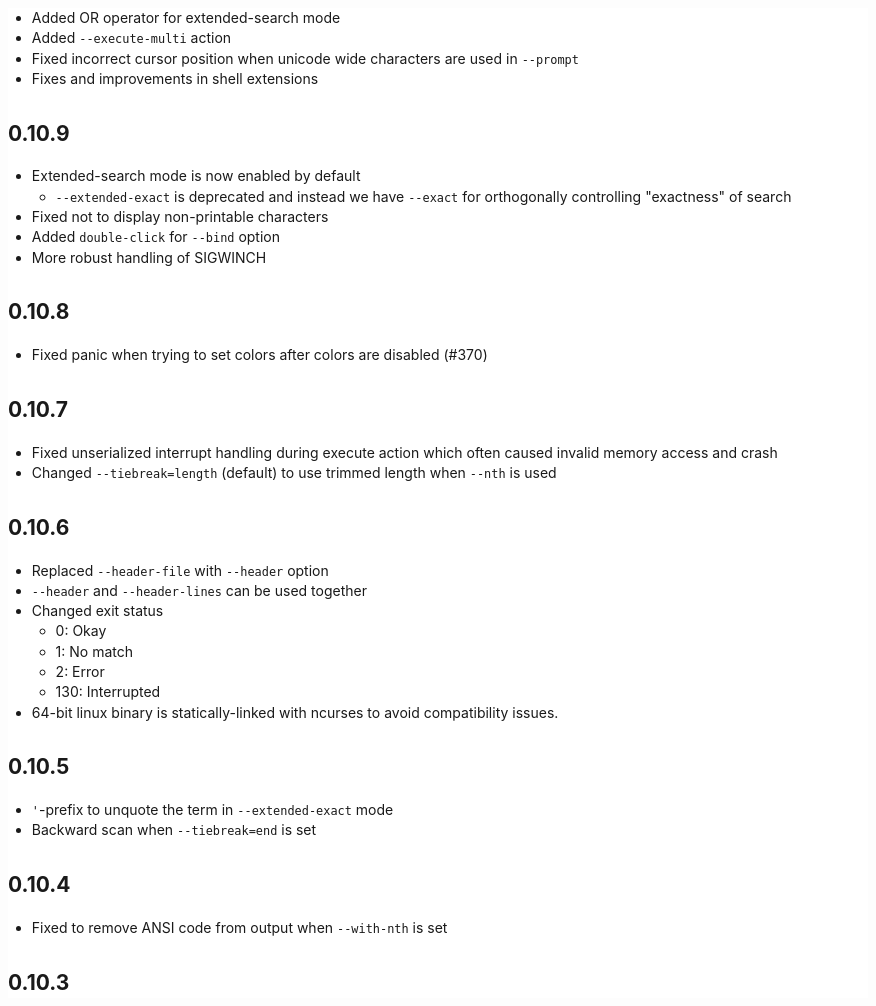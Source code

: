 - Added OR operator for extended-search mode
- Added `--execute-multi` action
- Fixed incorrect cursor position when unicode wide characters are used in
  `--prompt`
- Fixes and improvements in shell extensions

0.10.9
------

- Extended-search mode is now enabled by default
    - `--extended-exact` is deprecated and instead we have `--exact` for
      orthogonally controlling "exactness" of search
- Fixed not to display non-printable characters
- Added `double-click` for `--bind` option
- More robust handling of SIGWINCH

0.10.8
------

- Fixed panic when trying to set colors after colors are disabled (#370)

0.10.7
------

- Fixed unserialized interrupt handling during execute action which often
  caused invalid memory access and crash
- Changed `--tiebreak=length` (default) to use trimmed length when `--nth` is
  used

0.10.6
------

- Replaced `--header-file` with `--header` option
- `--header` and `--header-lines` can be used together
- Changed exit status
    - 0: Okay
    - 1: No match
    - 2: Error
    - 130: Interrupted
- 64-bit linux binary is statically-linked with ncurses to avoid
  compatibility issues.

0.10.5
------

- `'`-prefix to unquote the term in `--extended-exact` mode
- Backward scan when `--tiebreak=end` is set

0.10.4
------

- Fixed to remove ANSI code from output when `--with-nth` is set

0.10.3
------
